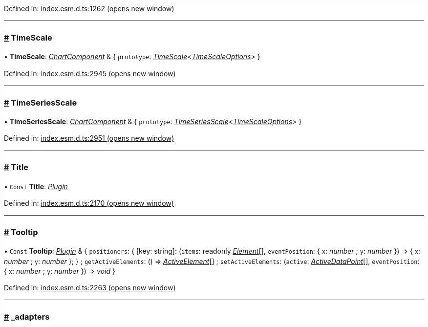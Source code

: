 Defined in: [index.esm.d.ts:1262 <span class="sr-only">(opens new window)</span>](https://github.com/etimberg/Chart.js/blob/8780e15/types/index.esm.d.ts#L1262)

------------------------------------------------------------------------

### <a href="#timescale" class="header-anchor">#</a> TimeScale

• **TimeScale**: [*ChartComponent*](/docs/3.0.0/api/interfaces/chartcomponent.html) & { `prototype`: [*TimeScale*](/docs/3.0.0/api/#timescale)&lt;[*TimeScaleOptions*](/docs/3.0.0/api/#timescaleoptions)&gt; }

Defined in: [index.esm.d.ts:2945 <span class="sr-only">(opens new window)</span>](https://github.com/etimberg/Chart.js/blob/8780e15/types/index.esm.d.ts#L2945)

------------------------------------------------------------------------

### <a href="#timeseriesscale-2" class="header-anchor">#</a> TimeSeriesScale

• **TimeSeriesScale**: [*ChartComponent*](/docs/3.0.0/api/interfaces/chartcomponent.html) & { `prototype`: [*TimeSeriesScale*](/docs/3.0.0/api/#timeseriesscale)&lt;[*TimeScaleOptions*](/docs/3.0.0/api/#timescaleoptions)&gt; }

Defined in: [index.esm.d.ts:2951 <span class="sr-only">(opens new window)</span>](https://github.com/etimberg/Chart.js/blob/8780e15/types/index.esm.d.ts#L2951)

------------------------------------------------------------------------

### <a href="#title" class="header-anchor">#</a> Title

• `Const` **Title**: [*Plugin*](/docs/3.0.0/api/interfaces/plugin.html)

Defined in: [index.esm.d.ts:2170 <span class="sr-only">(opens new window)</span>](https://github.com/etimberg/Chart.js/blob/8780e15/types/index.esm.d.ts#L2170)

------------------------------------------------------------------------

### <a href="#tooltip" class="header-anchor">#</a> Tooltip

• `Const` **Tooltip**: [*Plugin*](/docs/3.0.0/api/interfaces/plugin.html) & { `positioners`: { \[key: string\]: (`items`: readonly [*Element*](/docs/3.0.0/api/#element)\[\], `eventPosition`: { `x`: *number* ; `y`: *number* }) =&gt; { `x`: *number* ; `y`: *number* }; } ; `getActiveElements`: () =&gt; [*ActiveElement*](/docs/3.0.0/api/interfaces/activeelement.html)\[\] ; `setActiveElements`: (`active`: [*ActiveDataPoint*](/docs/3.0.0/api/interfaces/activedatapoint.html)\[\], `eventPosition`: { `x`: *number* ; `y`: *number* }) =&gt; *void* }

Defined in: [index.esm.d.ts:2263 <span class="sr-only">(opens new window)</span>](https://github.com/etimberg/Chart.js/blob/8780e15/types/index.esm.d.ts#L2263)

------------------------------------------------------------------------

### <a href="#adapters" class="header-anchor">#</a> \_adapters
